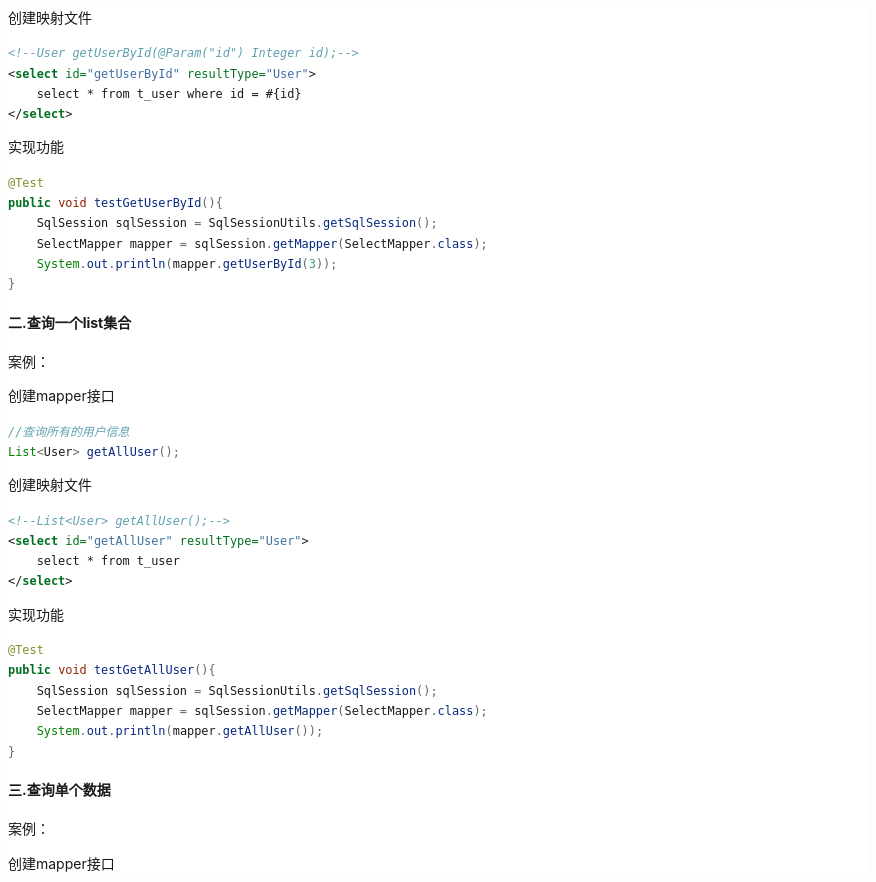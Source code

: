 创建映射文件

```xml
<!--User getUserById(@Param("id") Integer id);-->
<select id="getUserById" resultType="User">
    select * from t_user where id = #{id}
</select>
```

实现功能

```java
@Test
public void testGetUserById(){
    SqlSession sqlSession = SqlSessionUtils.getSqlSession();
    SelectMapper mapper = sqlSession.getMapper(SelectMapper.class);
    System.out.println(mapper.getUserById(3));
}
```



#### 二.查询一个list集合

案例：

创建mapper接口

```java
//查询所有的用户信息
List<User> getAllUser();
```

创建映射文件

```xml
<!--List<User> getAllUser();-->
<select id="getAllUser" resultType="User">
    select * from t_user
</select>
```

实现功能

```java
@Test
public void testGetAllUser(){
    SqlSession sqlSession = SqlSessionUtils.getSqlSession();
    SelectMapper mapper = sqlSession.getMapper(SelectMapper.class);
    System.out.println(mapper.getAllUser());
}
```



#### 三.查询单个数据

案例：

创建mapper接口
